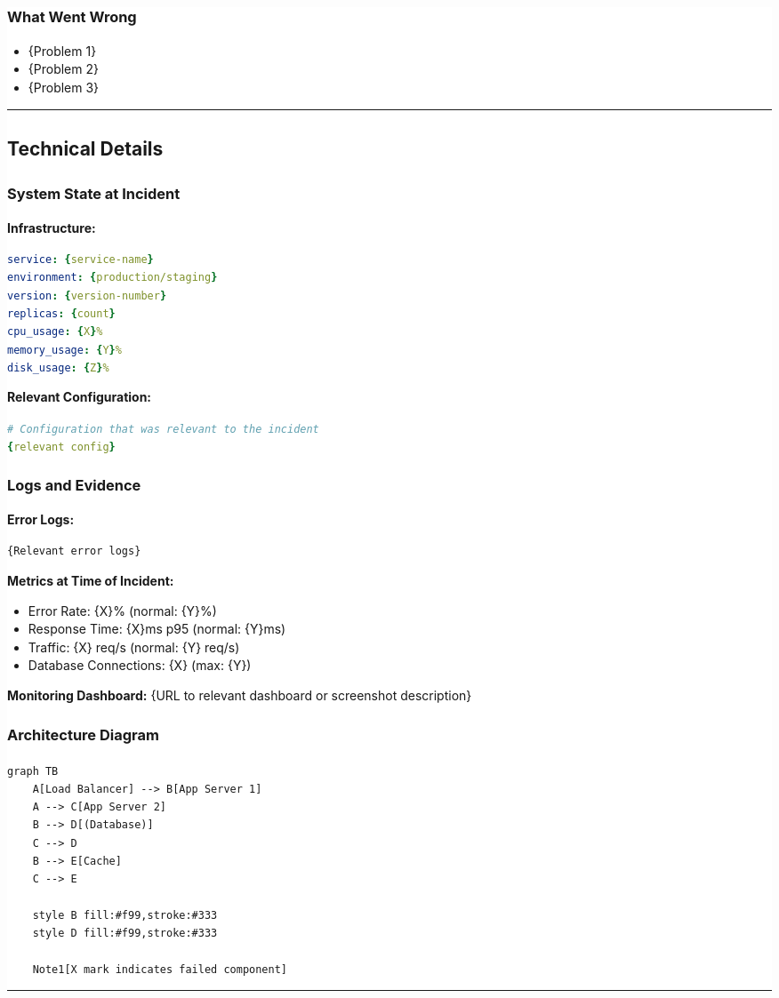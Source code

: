 ### What Went Wrong
- {Problem 1}
- {Problem 2}
- {Problem 3}

---

## Technical Details

### System State at Incident

**Infrastructure:**
```yaml
service: {service-name}
environment: {production/staging}
version: {version-number}
replicas: {count}
cpu_usage: {X}%
memory_usage: {Y}%
disk_usage: {Z}%
```

**Relevant Configuration:**
```yaml
# Configuration that was relevant to the incident
{relevant config}
```

### Logs and Evidence

**Error Logs:**
```
{Relevant error logs}
```

**Metrics at Time of Incident:**
- Error Rate: {X}% (normal: {Y}%)
- Response Time: {X}ms p95 (normal: {Y}ms)
- Traffic: {X} req/s (normal: {Y} req/s)
- Database Connections: {X} (max: {Y})

**Monitoring Dashboard:**
{URL to relevant dashboard or screenshot description}

### Architecture Diagram

```mermaid
graph TB
    A[Load Balancer] --> B[App Server 1]
    A --> C[App Server 2]
    B --> D[(Database)]
    C --> D
    B --> E[Cache]
    C --> E

    style B fill:#f99,stroke:#333
    style D fill:#f99,stroke:#333

    Note1[X mark indicates failed component]
```

---